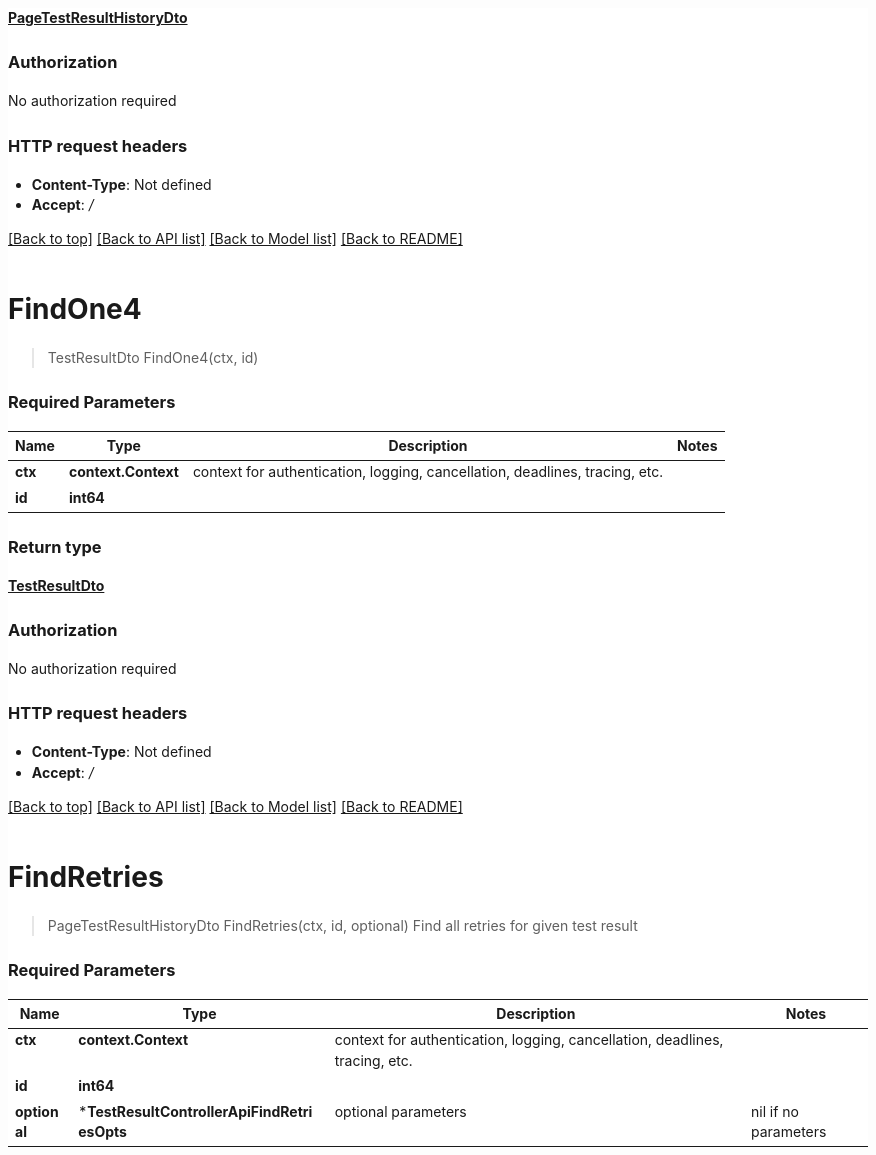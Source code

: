 [**PageTestResultHistoryDto**](PageTestResultHistoryDto.md)

### Authorization

No authorization required

### HTTP request headers

 - **Content-Type**: Not defined
 - **Accept**: */*

[[Back to top]](#) [[Back to API list]](../README.md#documentation-for-api-endpoints) [[Back to Model list]](../README.md#documentation-for-models) [[Back to README]](../README.md)

# **FindOne4**
> TestResultDto FindOne4(ctx, id)


### Required Parameters

Name | Type | Description  | Notes
------------- | ------------- | ------------- | -------------
 **ctx** | **context.Context** | context for authentication, logging, cancellation, deadlines, tracing, etc.
  **id** | **int64**|  | 

### Return type

[**TestResultDto**](TestResultDto.md)

### Authorization

No authorization required

### HTTP request headers

 - **Content-Type**: Not defined
 - **Accept**: */*

[[Back to top]](#) [[Back to API list]](../README.md#documentation-for-api-endpoints) [[Back to Model list]](../README.md#documentation-for-models) [[Back to README]](../README.md)

# **FindRetries**
> PageTestResultHistoryDto FindRetries(ctx, id, optional)
Find all retries for given test result

### Required Parameters

Name | Type | Description  | Notes
------------- | ------------- | ------------- | -------------
 **ctx** | **context.Context** | context for authentication, logging, cancellation, deadlines, tracing, etc.
  **id** | **int64**|  | 
 **optional** | ***TestResultControllerApiFindRetriesOpts** | optional parameters | nil if no parameters
